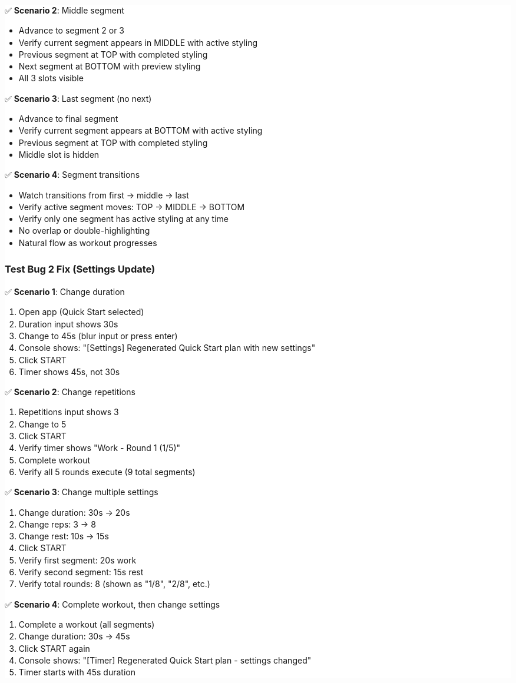✅ **Scenario 2**: Middle segment
- Advance to segment 2 or 3
- Verify current segment appears in MIDDLE with active styling
- Previous segment at TOP with completed styling
- Next segment at BOTTOM with preview styling
- All 3 slots visible

✅ **Scenario 3**: Last segment (no next)
- Advance to final segment
- Verify current segment appears at BOTTOM with active styling
- Previous segment at TOP with completed styling
- Middle slot is hidden

✅ **Scenario 4**: Segment transitions
- Watch transitions from first → middle → last
- Verify active segment moves: TOP → MIDDLE → BOTTOM
- Verify only one segment has active styling at any time
- No overlap or double-highlighting
- Natural flow as workout progresses

### Test Bug 2 Fix (Settings Update)

✅ **Scenario 1**: Change duration
1. Open app (Quick Start selected)
2. Duration input shows 30s
3. Change to 45s (blur input or press enter)
4. Console shows: "[Settings] Regenerated Quick Start plan with new settings"
5. Click START
6. Timer shows 45s, not 30s

✅ **Scenario 2**: Change repetitions
1. Repetitions input shows 3
2. Change to 5
3. Click START
4. Verify timer shows "Work - Round 1 (1/5)"
5. Complete workout
6. Verify all 5 rounds execute (9 total segments)

✅ **Scenario 3**: Change multiple settings
1. Change duration: 30s → 20s
2. Change reps: 3 → 8
3. Change rest: 10s → 15s
4. Click START
5. Verify first segment: 20s work
6. Verify second segment: 15s rest
7. Verify total rounds: 8 (shown as "1/8", "2/8", etc.)

✅ **Scenario 4**: Complete workout, then change settings
1. Complete a workout (all segments)
2. Change duration: 30s → 45s
3. Click START again
4. Console shows: "[Timer] Regenerated Quick Start plan - settings changed"
5. Timer starts with 45s duration
